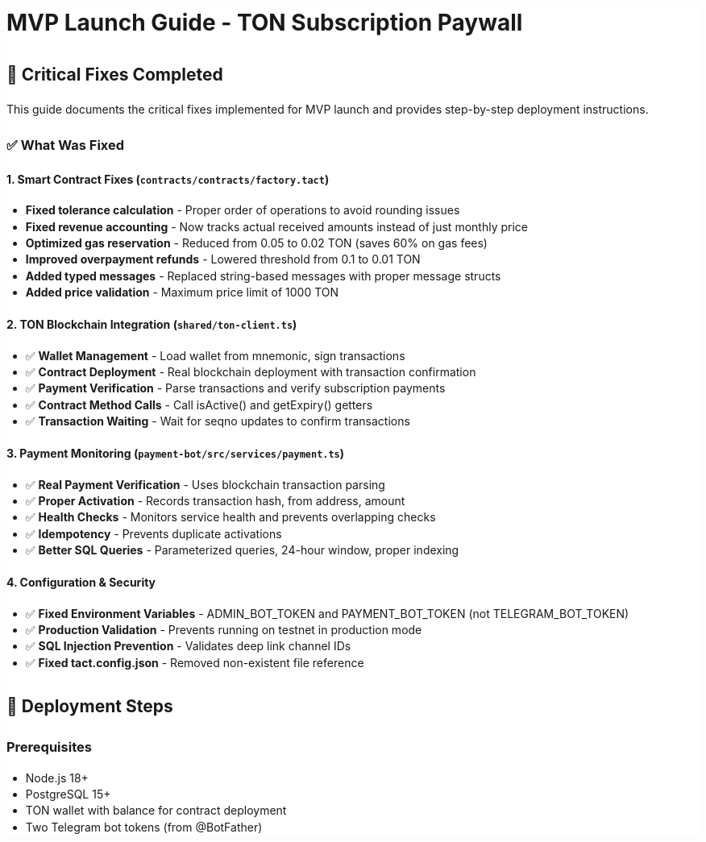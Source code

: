 # MVP Launch Guide - TON Subscription Paywall

## 🎉 Critical Fixes Completed

This guide documents the critical fixes implemented for MVP launch and provides step-by-step deployment instructions.

### ✅ What Was Fixed

#### 1. Smart Contract Fixes (`contracts/contracts/factory.tact`)
- **Fixed tolerance calculation** - Proper order of operations to avoid rounding issues
- **Fixed revenue accounting** - Now tracks actual received amounts instead of just monthly price
- **Optimized gas reservation** - Reduced from 0.05 to 0.02 TON (saves 60% on gas fees)
- **Improved overpayment refunds** - Lowered threshold from 0.1 to 0.01 TON
- **Added typed messages** - Replaced string-based messages with proper message structs
- **Added price validation** - Maximum price limit of 1000 TON

#### 2. TON Blockchain Integration (`shared/ton-client.ts`)
- ✅ **Wallet Management** - Load wallet from mnemonic, sign transactions
- ✅ **Contract Deployment** - Real blockchain deployment with transaction confirmation
- ✅ **Payment Verification** - Parse transactions and verify subscription payments
- ✅ **Contract Method Calls** - Call isActive() and getExpiry() getters
- ✅ **Transaction Waiting** - Wait for seqno updates to confirm transactions

#### 3. Payment Monitoring (`payment-bot/src/services/payment.ts`)
- ✅ **Real Payment Verification** - Uses blockchain transaction parsing
- ✅ **Proper Activation** - Records transaction hash, from address, amount
- ✅ **Health Checks** - Monitors service health and prevents overlapping checks
- ✅ **Idempotency** - Prevents duplicate activations
- ✅ **Better SQL Queries** - Parameterized queries, 24-hour window, proper indexing

#### 4. Configuration & Security
- ✅ **Fixed Environment Variables** - ADMIN_BOT_TOKEN and PAYMENT_BOT_TOKEN (not TELEGRAM_BOT_TOKEN)
- ✅ **Production Validation** - Prevents running on testnet in production mode
- ✅ **SQL Injection Prevention** - Validates deep link channel IDs
- ✅ **Fixed tact.config.json** - Removed non-existent file reference

## 🚀 Deployment Steps

### Prerequisites

- Node.js 18+
- PostgreSQL 15+
- TON wallet with balance for contract deployment
- Two Telegram bot tokens (from @BotFather)
